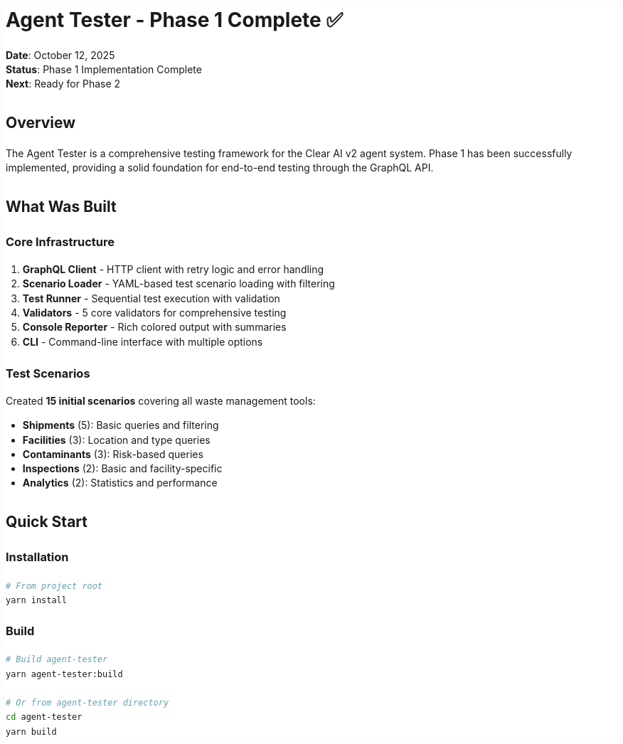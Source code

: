 # Agent Tester - Phase 1 Complete ✅

**Date**: October 12, 2025  
**Status**: Phase 1 Implementation Complete  
**Next**: Ready for Phase 2

## Overview

The Agent Tester is a comprehensive testing framework for the Clear AI v2 agent system. Phase 1 has been successfully implemented, providing a solid foundation for end-to-end testing through the GraphQL API.

## What Was Built

### Core Infrastructure

1. **GraphQL Client** - HTTP client with retry logic and error handling
2. **Scenario Loader** - YAML-based test scenario loading with filtering
3. **Test Runner** - Sequential test execution with validation
4. **Validators** - 5 core validators for comprehensive testing
5. **Console Reporter** - Rich colored output with summaries
6. **CLI** - Command-line interface with multiple options

### Test Scenarios

Created **15 initial scenarios** covering all waste management tools:
- **Shipments** (5): Basic queries and filtering
- **Facilities** (3): Location and type queries
- **Contaminants** (3): Risk-based queries
- **Inspections** (2): Basic and facility-specific
- **Analytics** (2): Statistics and performance

## Quick Start

### Installation

```bash
# From project root
yarn install
```

### Build

```bash
# Build agent-tester
yarn agent-tester:build

# Or from agent-tester directory
cd agent-tester
yarn build
```
